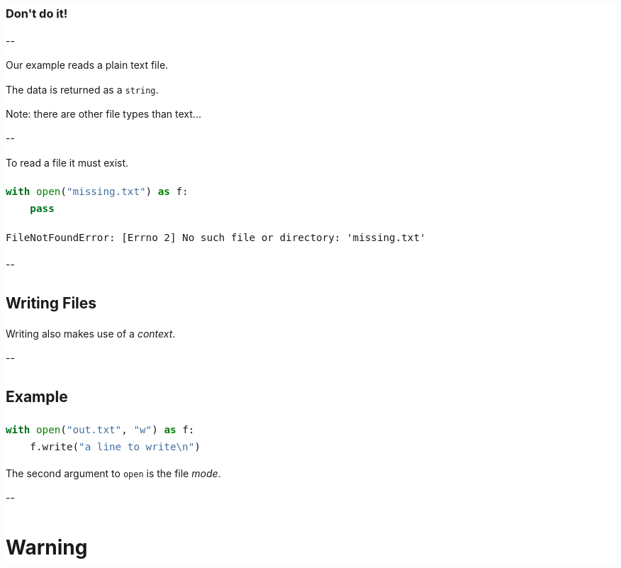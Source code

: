 </span>


### <span class="bright"> Don't do it! </span>


--

Our example reads a plain text file.

The data is returned as a `string`.

Note: there are other file types than text...

--

To read a file it must exist.

<span style="font-size:1.2em">

```python
with open("missing.txt") as f:
    pass
```

</span>
<span style="font-size:1.2em">

```text
FileNotFoundError: [Errno 2] No such file or directory: 'missing.txt'
```

</span>



--

## Writing Files

Writing also makes use of a *context*.

--

## Example

<span style="font-size:1.2em">

```python
with open("out.txt", "w") as f:
    f.write("a line to write\n")
```

</span>

The second argument to `open` is the file *mode*.


--

# Warning
